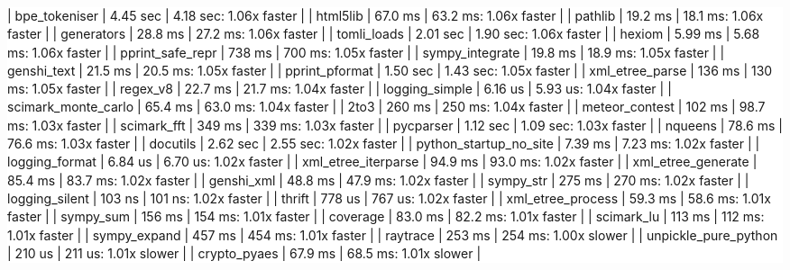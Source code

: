 | bpe_tokeniser              | 4.45 sec                                                     | 4.18 sec: 1.06x faster                                                |
| html5lib                   | 67.0 ms                                                      | 63.2 ms: 1.06x faster                                                 |
| pathlib                    | 19.2 ms                                                      | 18.1 ms: 1.06x faster                                                 |
| generators                 | 28.8 ms                                                      | 27.2 ms: 1.06x faster                                                 |
| tomli_loads                | 2.01 sec                                                     | 1.90 sec: 1.06x faster                                                |
| hexiom                     | 5.99 ms                                                      | 5.68 ms: 1.06x faster                                                 |
| pprint_safe_repr           | 738 ms                                                       | 700 ms: 1.05x faster                                                  |
| sympy_integrate            | 19.8 ms                                                      | 18.9 ms: 1.05x faster                                                 |
| genshi_text                | 21.5 ms                                                      | 20.5 ms: 1.05x faster                                                 |
| pprint_pformat             | 1.50 sec                                                     | 1.43 sec: 1.05x faster                                                |
| xml_etree_parse            | 136 ms                                                       | 130 ms: 1.05x faster                                                  |
| regex_v8                   | 22.7 ms                                                      | 21.7 ms: 1.04x faster                                                 |
| logging_simple             | 6.16 us                                                      | 5.93 us: 1.04x faster                                                 |
| scimark_monte_carlo        | 65.4 ms                                                      | 63.0 ms: 1.04x faster                                                 |
| 2to3                       | 260 ms                                                       | 250 ms: 1.04x faster                                                  |
| meteor_contest             | 102 ms                                                       | 98.7 ms: 1.03x faster                                                 |
| scimark_fft                | 349 ms                                                       | 339 ms: 1.03x faster                                                  |
| pycparser                  | 1.12 sec                                                     | 1.09 sec: 1.03x faster                                                |
| nqueens                    | 78.6 ms                                                      | 76.6 ms: 1.03x faster                                                 |
| docutils                   | 2.62 sec                                                     | 2.55 sec: 1.02x faster                                                |
| python_startup_no_site     | 7.39 ms                                                      | 7.23 ms: 1.02x faster                                                 |
| logging_format             | 6.84 us                                                      | 6.70 us: 1.02x faster                                                 |
| xml_etree_iterparse        | 94.9 ms                                                      | 93.0 ms: 1.02x faster                                                 |
| xml_etree_generate         | 85.4 ms                                                      | 83.7 ms: 1.02x faster                                                 |
| genshi_xml                 | 48.8 ms                                                      | 47.9 ms: 1.02x faster                                                 |
| sympy_str                  | 275 ms                                                       | 270 ms: 1.02x faster                                                  |
| logging_silent             | 103 ns                                                       | 101 ns: 1.02x faster                                                  |
| thrift                     | 778 us                                                       | 767 us: 1.02x faster                                                  |
| xml_etree_process          | 59.3 ms                                                      | 58.6 ms: 1.01x faster                                                 |
| sympy_sum                  | 156 ms                                                       | 154 ms: 1.01x faster                                                  |
| coverage                   | 83.0 ms                                                      | 82.2 ms: 1.01x faster                                                 |
| scimark_lu                 | 113 ms                                                       | 112 ms: 1.01x faster                                                  |
| sympy_expand               | 457 ms                                                       | 454 ms: 1.01x faster                                                  |
| raytrace                   | 253 ms                                                       | 254 ms: 1.00x slower                                                  |
| unpickle_pure_python       | 210 us                                                       | 211 us: 1.01x slower                                                  |
| crypto_pyaes               | 67.9 ms                                                      | 68.5 ms: 1.01x slower                                                 |